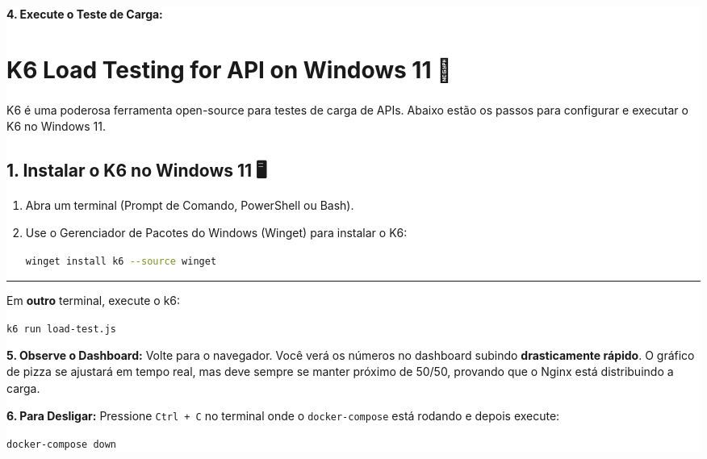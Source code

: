 **4. Execute o Teste de Carga:**

# K6 Load Testing for API on Windows 11 🚀

K6 é uma poderosa ferramenta open-source para testes de carga de APIs. Abaixo estão os passos para configurar e executar o K6 no Windows 11.

## 1. Instalar o K6 no Windows 11 🖥️

1. Abra um terminal (Prompt de Comando, PowerShell ou Bash).

2. Use o Gerenciador de Pacotes do Windows (Winget) para instalar o K6:

   ```bash
   winget install k6 --source winget

---

Em **outro** terminal, execute o k6:
```bash
k6 run load-test.js
```

**5. Observe o Dashboard:**
Volte para o navegador. Você verá os números no dashboard subindo **drasticamente rápido**. O gráfico de pizza se ajustará em tempo real, mas deve sempre se manter próximo de 50/50, provando que o Nginx está distribuindo a carga.

**6. Para Desligar:**
Pressione `Ctrl + C` no terminal onde o `docker-compose` está rodando e depois execute:
```bash
docker-compose down
```
